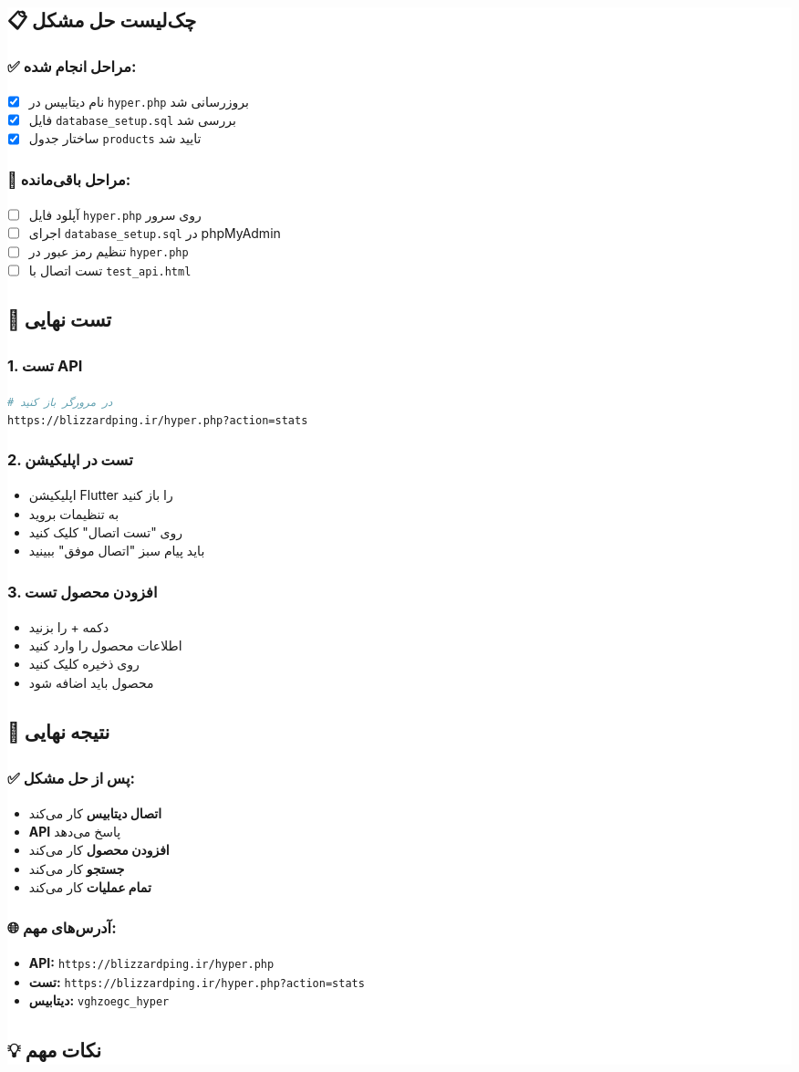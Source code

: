 ## 📋 چک‌لیست حل مشکل

### ✅ مراحل انجام شده:
- [x] نام دیتابیس در `hyper.php` بروزرسانی شد
- [x] فایل `database_setup.sql` بررسی شد
- [x] ساختار جدول `products` تایید شد

### 🔄 مراحل باقی‌مانده:
- [ ] آپلود فایل `hyper.php` روی سرور
- [ ] اجرای `database_setup.sql` در phpMyAdmin
- [ ] تنظیم رمز عبور در `hyper.php`
- [ ] تست اتصال با `test_api.html`

## 🚀 تست نهایی

### 1. تست API
```bash
# در مرورگر باز کنید
https://blizzardping.ir/hyper.php?action=stats
```

### 2. تست در اپلیکیشن
- اپلیکیشن Flutter را باز کنید
- به تنظیمات بروید
- روی "تست اتصال" کلیک کنید
- باید پیام سبز "اتصال موفق" ببینید

### 3. افزودن محصول تست
- دکمه + را بزنید
- اطلاعات محصول را وارد کنید
- روی ذخیره کلیک کنید
- محصول باید اضافه شود

## 🎯 نتیجه نهایی

### ✅ پس از حل مشکل:
- **اتصال دیتابیس** کار می‌کند
- **API** پاسخ می‌دهد
- **افزودن محصول** کار می‌کند
- **جستجو** کار می‌کند
- **تمام عملیات** کار می‌کند

### 🌐 آدرس‌های مهم:
- **API:** `https://blizzardping.ir/hyper.php`
- **تست:** `https://blizzardping.ir/hyper.php?action=stats`
- **دیتابیس:** `vghzoegc_hyper`

## 💡 نکات مهم
